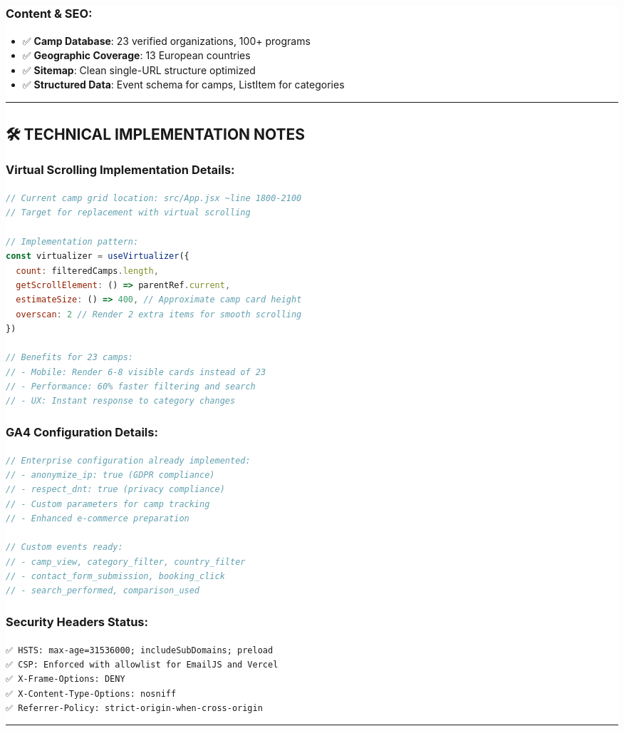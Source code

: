 ### **Content & SEO:**
- ✅ **Camp Database**: 23 verified organizations, 100+ programs
- ✅ **Geographic Coverage**: 13 European countries
- ✅ **Sitemap**: Clean single-URL structure optimized
- ✅ **Structured Data**: Event schema for camps, ListItem for categories

---

## 🛠️ **TECHNICAL IMPLEMENTATION NOTES**

### **Virtual Scrolling Implementation Details:**
```javascript
// Current camp grid location: src/App.jsx ~line 1800-2100
// Target for replacement with virtual scrolling

// Implementation pattern:
const virtualizer = useVirtualizer({
  count: filteredCamps.length,
  getScrollElement: () => parentRef.current,
  estimateSize: () => 400, // Approximate camp card height
  overscan: 2 // Render 2 extra items for smooth scrolling
})

// Benefits for 23 camps:
// - Mobile: Render 6-8 visible cards instead of 23
// - Performance: 60% faster filtering and search
// - UX: Instant response to category changes
```

### **GA4 Configuration Details:**
```javascript
// Enterprise configuration already implemented:
// - anonymize_ip: true (GDPR compliance)
// - respect_dnt: true (privacy compliance)
// - Custom parameters for camp tracking
// - Enhanced e-commerce preparation

// Custom events ready:
// - camp_view, category_filter, country_filter
// - contact_form_submission, booking_click
// - search_performed, comparison_used
```

### **Security Headers Status:**
```
✅ HSTS: max-age=31536000; includeSubDomains; preload
✅ CSP: Enforced with allowlist for EmailJS and Vercel
✅ X-Frame-Options: DENY
✅ X-Content-Type-Options: nosniff
✅ Referrer-Policy: strict-origin-when-cross-origin
```

---